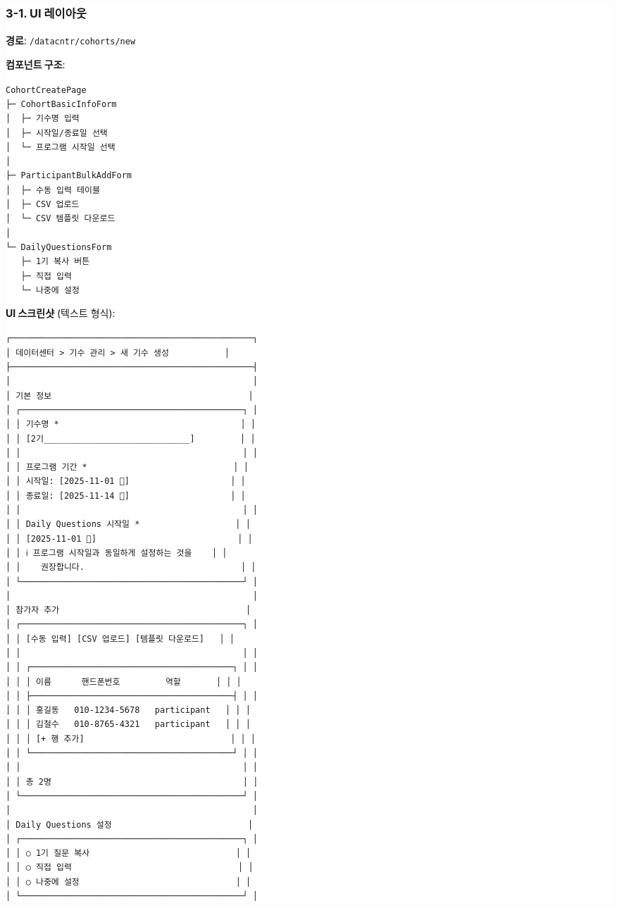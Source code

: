 ### 3-1. UI 레이아웃

**경로**: `/datacntr/cohorts/new`

**컴포넌트 구조**:
```
CohortCreatePage
├─ CohortBasicInfoForm
│  ├─ 기수명 입력
│  ├─ 시작일/종료일 선택
│  └─ 프로그램 시작일 선택
│
├─ ParticipantBulkAddForm
│  ├─ 수동 입력 테이블
│  ├─ CSV 업로드
│  └─ CSV 템플릿 다운로드
│
└─ DailyQuestionsForm
   ├─ 1기 복사 버튼
   ├─ 직접 입력
   └─ 나중에 설정
```

**UI 스크린샷** (텍스트 형식):
```
┌────────────────────────────────────────────────┐
│ 데이터센터 > 기수 관리 > 새 기수 생성           │
├────────────────────────────────────────────────┤
│                                                │
│ 기본 정보                                       │
│ ┌────────────────────────────────────────────┐ │
│ │ 기수명 *                                    │ │
│ │ [2기_____________________________]         │ │
│ │                                            │ │
│ │ 프로그램 기간 *                             │ │
│ │ 시작일: [2025-11-01 📅]                    │ │
│ │ 종료일: [2025-11-14 📅]                    │ │
│ │                                            │ │
│ │ Daily Questions 시작일 *                   │ │
│ │ [2025-11-01 📅]                            │ │
│ │ ℹ️ 프로그램 시작일과 동일하게 설정하는 것을    │ │
│ │    권장합니다.                               │ │
│ └────────────────────────────────────────────┘ │
│                                                │
│ 참가자 추가                                     │
│ ┌────────────────────────────────────────────┐ │
│ │ [수동 입력] [CSV 업로드] [템플릿 다운로드]   │ │
│ │                                            │ │
│ │ ┌────────────────────────────────────────┐ │ │
│ │ │ 이름      핸드폰번호         역할       │ │ │
│ │ ├────────────────────────────────────────┤ │ │
│ │ │ 홍길동   010-1234-5678   participant   │ │ │
│ │ │ 김철수   010-8765-4321   participant   │ │ │
│ │ │ [+ 행 추가]                             │ │ │
│ │ └────────────────────────────────────────┘ │ │
│ │                                            │ │
│ │ 총 2명                                      │ │
│ └────────────────────────────────────────────┘ │
│                                                │
│ Daily Questions 설정                           │
│ ┌────────────────────────────────────────────┐ │
│ │ ○ 1기 질문 복사                             │ │
│ │ ○ 직접 입력                                 │ │
│ │ ○ 나중에 설정                               │ │
│ └────────────────────────────────────────────┘ │
```